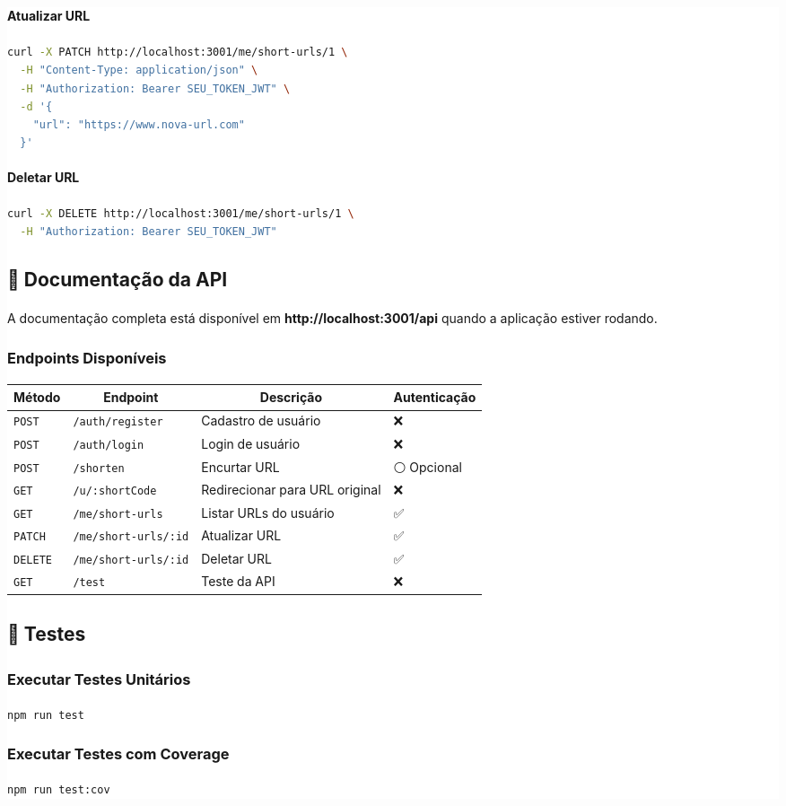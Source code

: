 #### Atualizar URL
```bash
curl -X PATCH http://localhost:3001/me/short-urls/1 \
  -H "Content-Type: application/json" \
  -H "Authorization: Bearer SEU_TOKEN_JWT" \
  -d '{
    "url": "https://www.nova-url.com"
  }'
```

#### Deletar URL
```bash
curl -X DELETE http://localhost:3001/me/short-urls/1 \
  -H "Authorization: Bearer SEU_TOKEN_JWT"
```

## 📖 Documentação da API

A documentação completa está disponível em **http://localhost:3001/api** quando a aplicação estiver rodando.

### Endpoints Disponíveis

| Método | Endpoint | Descrição | Autenticação |
|--------|----------|-----------|--------------|
| `POST` | `/auth/register` | Cadastro de usuário | ❌ |
| `POST` | `/auth/login` | Login de usuário | ❌ |
| `POST` | `/shorten` | Encurtar URL | ⚪ Opcional |
| `GET` | `/u/:shortCode` | Redirecionar para URL original | ❌ |
| `GET` | `/me/short-urls` | Listar URLs do usuário | ✅ |
| `PATCH` | `/me/short-urls/:id` | Atualizar URL | ✅ |
| `DELETE` | `/me/short-urls/:id` | Deletar URL | ✅ |
| `GET` | `/test` | Teste da API | ❌ |

## 🧪 Testes

### Executar Testes Unitários
```bash
npm run test
```

### Executar Testes com Coverage
```bash
npm run test:cov
```
